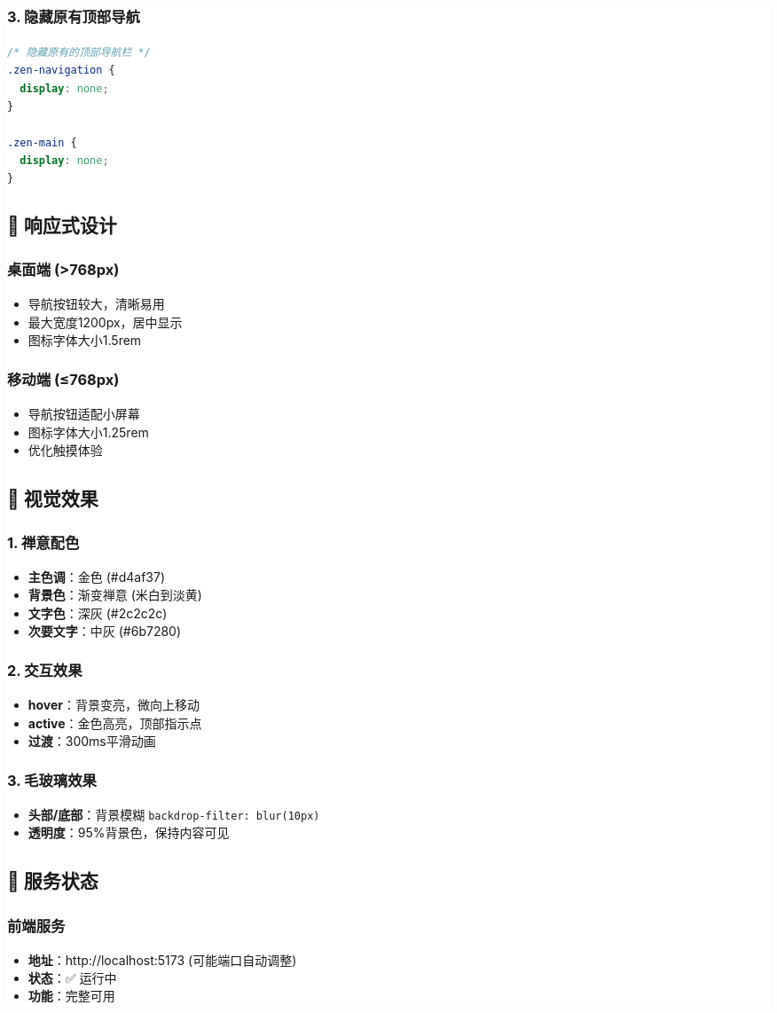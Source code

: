 ### 3. 隐藏原有顶部导航
```css
/* 隐藏原有的顶部导航栏 */
.zen-navigation {
  display: none;
}

.zen-main {
  display: none;
}
```

## 📱 响应式设计

### 桌面端 (>768px)
- 导航按钮较大，清晰易用
- 最大宽度1200px，居中显示
- 图标字体大小1.5rem

### 移动端 (≤768px)
- 导航按钮适配小屏幕
- 图标字体大小1.25rem
- 优化触摸体验

## 🎨 视觉效果

### 1. 禅意配色
- **主色调**：金色 (#d4af37)
- **背景色**：渐变禅意 (米白到淡黄)
- **文字色**：深灰 (#2c2c2c)
- **次要文字**：中灰 (#6b7280)

### 2. 交互效果
- **hover**：背景变亮，微向上移动
- **active**：金色高亮，顶部指示点
- **过渡**：300ms平滑动画

### 3. 毛玻璃效果
- **头部/底部**：背景模糊 `backdrop-filter: blur(10px)`
- **透明度**：95%背景色，保持内容可见

## 🚀 服务状态

### 前端服务
- **地址**：http://localhost:5173 (可能端口自动调整)
- **状态**：✅ 运行中
- **功能**：完整可用
